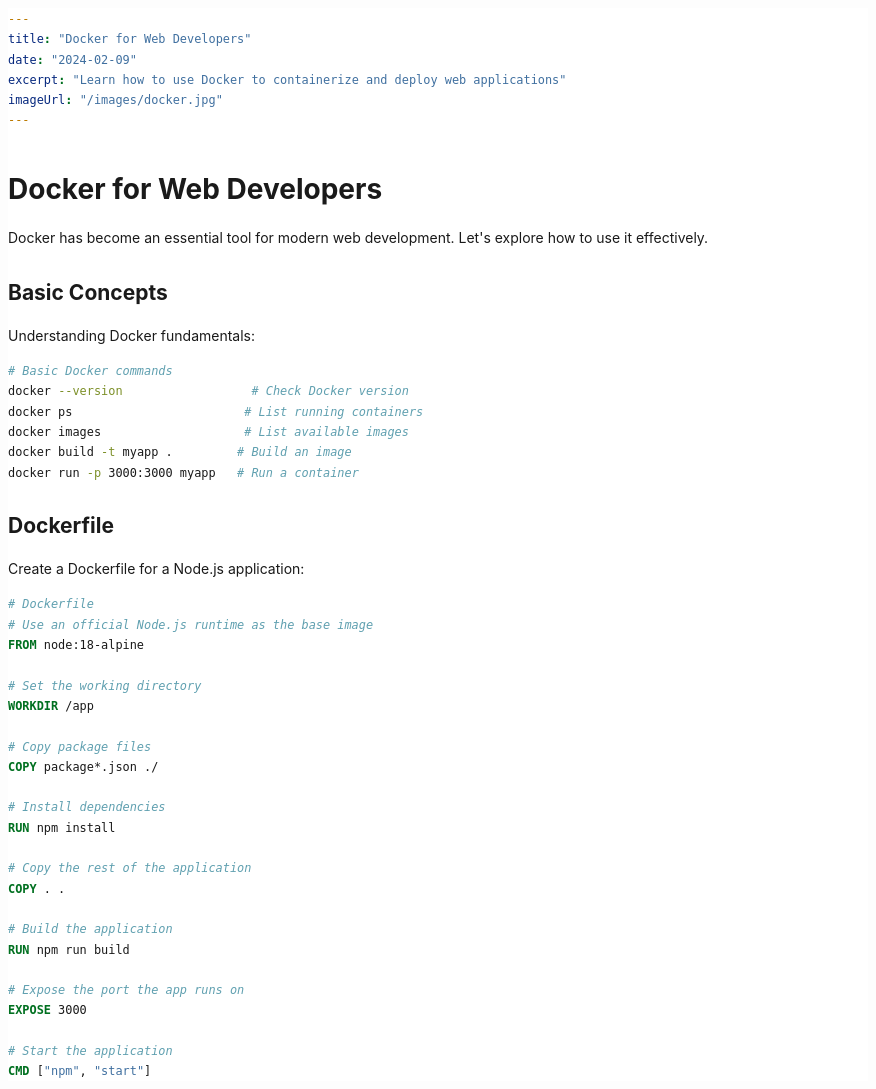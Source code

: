 ```yaml
---
title: "Docker for Web Developers"
date: "2024-02-09"
excerpt: "Learn how to use Docker to containerize and deploy web applications"
imageUrl: "/images/docker.jpg"
---
```


# Docker for Web Developers

Docker has become an essential tool for modern web development. Let's explore how to use it effectively.

## Basic Concepts

Understanding Docker fundamentals:

```bash
# Basic Docker commands
docker --version                  # Check Docker version
docker ps                        # List running containers
docker images                    # List available images
docker build -t myapp .         # Build an image
docker run -p 3000:3000 myapp   # Run a container
```

## Dockerfile

Create a Dockerfile for a Node.js application:

```dockerfile
# Dockerfile
# Use an official Node.js runtime as the base image
FROM node:18-alpine

# Set the working directory
WORKDIR /app

# Copy package files
COPY package*.json ./

# Install dependencies
RUN npm install

# Copy the rest of the application
COPY . .

# Build the application
RUN npm run build

# Expose the port the app runs on
EXPOSE 3000

# Start the application
CMD ["npm", "start"]
```
